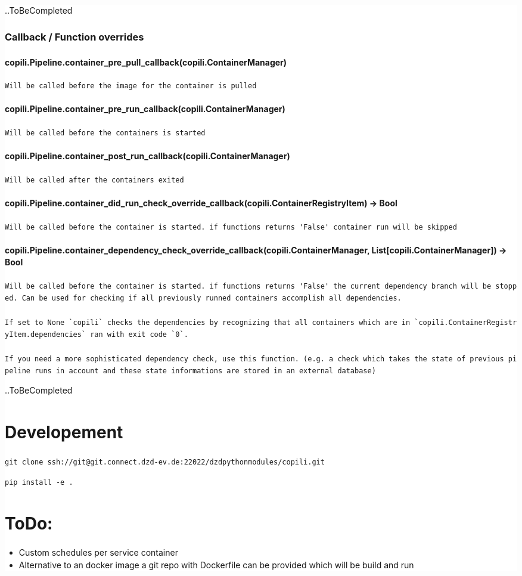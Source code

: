 ..ToBeCompleted


### Callback / Function overrides

#### copili.Pipeline.container_pre_pull_callback(copili.ContainerManager)
    
    Will be called before the image for the container is pulled

#### copili.Pipeline.container_pre_run_callback(copili.ContainerManager)
    
    Will be called before the containers is started

#### copili.Pipeline.container_post_run_callback(copili.ContainerManager)

    Will be called after the containers exited

#### copili.Pipeline.container_did_run_check_override_callback(copili.ContainerRegistryItem) -> Bool

    Will be called before the container is started. if functions returns 'False' container run will be skipped

#### copili.Pipeline.container_dependency_check_override_callback(copili.ContainerManager, List[copili.ContainerManager]) -> Bool

    Will be called before the container is started. if functions returns 'False' the current dependency branch will be stopped. Can be used for checking if all previously runned containers accomplish all dependencies.

    If set to None `copili` checks the dependencies by recognizing that all containers which are in `copili.ContainerRegistryItem.dependencies` ran with exit code `0`. 
    
    If you need a more sophisticated dependency check, use this function. (e.g. a check which takes the state of previous pipeline runs in account and these state informations are stored in an external database)

..ToBeCompleted


# Developement

`git clone ssh://git@git.connect.dzd-ev.de:22022/dzdpythonmodules/copili.git` 

`pip install -e .`

# ToDo:

* Custom schedules per service container
* Alternative to an docker image a git repo with Dockerfile can be provided which will be build and run
